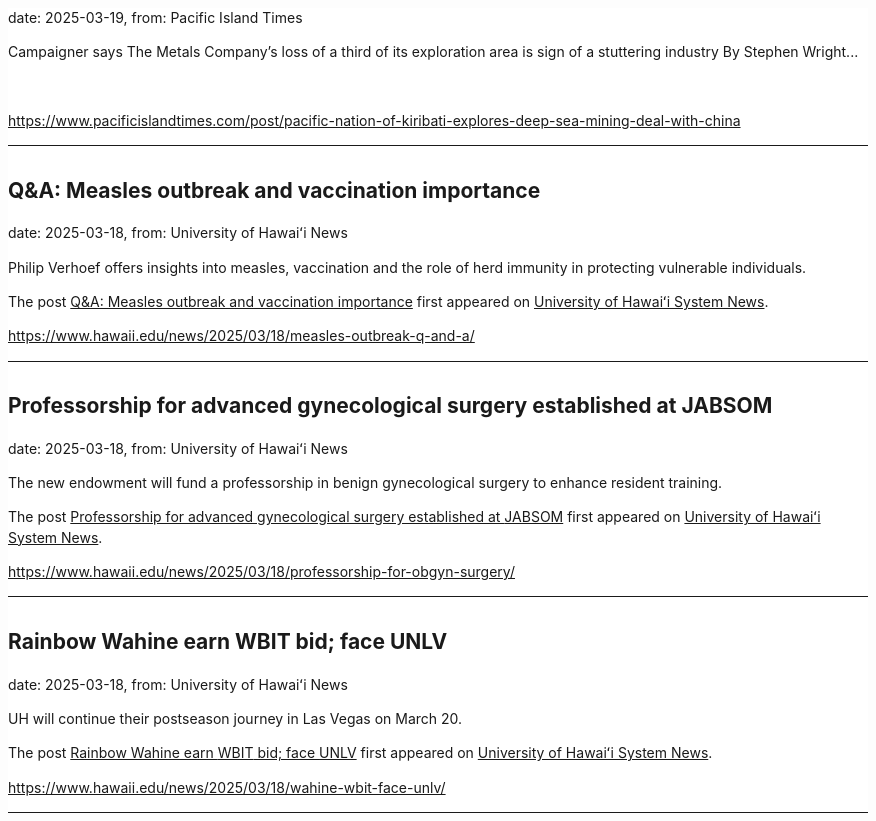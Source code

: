 date: 2025-03-19, from: Pacific Island Times

Campaigner says The Metals Company’s loss of a third of its exploration area is sign of a stuttering industry By Stephen Wright... 

<br> 

<https://www.pacificislandtimes.com/post/pacific-nation-of-kiribati-explores-deep-sea-mining-deal-with-china>

---

## Q&A: Measles outbreak and vaccination importance

date: 2025-03-18, from: University of Hawaiʻi News

<p>Philip Verhoef offers insights into measles, vaccination and the role of herd immunity in protecting vulnerable individuals.</p>
The post <a href="https://www.hawaii.edu/news/2025/03/18/measles-outbreak-q-and-a/">Q&A: Measles outbreak and vaccination importance</a> first appeared on <a href="https://www.hawaii.edu/news">University of Hawaiʻi System News</a>. 

<br> 

<https://www.hawaii.edu/news/2025/03/18/measles-outbreak-q-and-a/>

---

## Professorship for advanced gynecological surgery established at JABSOM

date: 2025-03-18, from: University of Hawaiʻi News

<p>The new endowment will fund a professorship in benign gynecological surgery to enhance resident training.</p>
The post <a href="https://www.hawaii.edu/news/2025/03/18/professorship-for-obgyn-surgery/">Professorship for advanced gynecological surgery established at <abbr>JABSOM</abbr></a> first appeared on <a href="https://www.hawaii.edu/news">University of Hawaiʻi System News</a>. 

<br> 

<https://www.hawaii.edu/news/2025/03/18/professorship-for-obgyn-surgery/>

---

## Rainbow Wahine earn WBIT bid; face UNLV

date: 2025-03-18, from: University of Hawaiʻi News

<p><abbr>UH</abbr> will continue their postseason journey in Las Vegas on March 20.</p>
The post <a href="https://www.hawaii.edu/news/2025/03/18/wahine-wbit-face-unlv/">Rainbow Wahine earn <abbr>WBIT</abbr> bid; face <abbr>UNLV</abbr></a> first appeared on <a href="https://www.hawaii.edu/news">University of Hawaiʻi System News</a>. 

<br> 

<https://www.hawaii.edu/news/2025/03/18/wahine-wbit-face-unlv/>

---